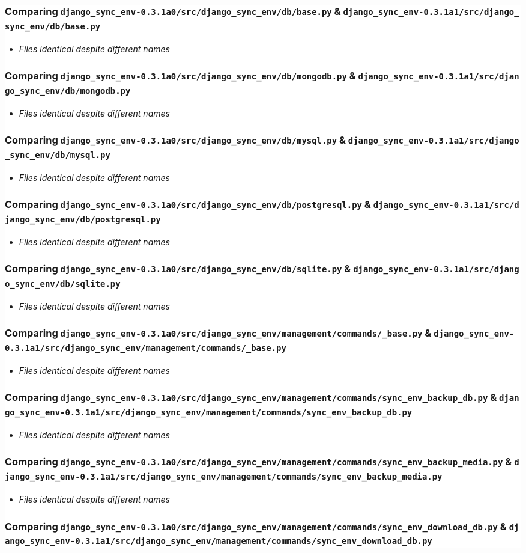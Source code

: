### Comparing `django_sync_env-0.3.1a0/src/django_sync_env/db/base.py` & `django_sync_env-0.3.1a1/src/django_sync_env/db/base.py`

 * *Files identical despite different names*

### Comparing `django_sync_env-0.3.1a0/src/django_sync_env/db/mongodb.py` & `django_sync_env-0.3.1a1/src/django_sync_env/db/mongodb.py`

 * *Files identical despite different names*

### Comparing `django_sync_env-0.3.1a0/src/django_sync_env/db/mysql.py` & `django_sync_env-0.3.1a1/src/django_sync_env/db/mysql.py`

 * *Files identical despite different names*

### Comparing `django_sync_env-0.3.1a0/src/django_sync_env/db/postgresql.py` & `django_sync_env-0.3.1a1/src/django_sync_env/db/postgresql.py`

 * *Files identical despite different names*

### Comparing `django_sync_env-0.3.1a0/src/django_sync_env/db/sqlite.py` & `django_sync_env-0.3.1a1/src/django_sync_env/db/sqlite.py`

 * *Files identical despite different names*

### Comparing `django_sync_env-0.3.1a0/src/django_sync_env/management/commands/_base.py` & `django_sync_env-0.3.1a1/src/django_sync_env/management/commands/_base.py`

 * *Files identical despite different names*

### Comparing `django_sync_env-0.3.1a0/src/django_sync_env/management/commands/sync_env_backup_db.py` & `django_sync_env-0.3.1a1/src/django_sync_env/management/commands/sync_env_backup_db.py`

 * *Files identical despite different names*

### Comparing `django_sync_env-0.3.1a0/src/django_sync_env/management/commands/sync_env_backup_media.py` & `django_sync_env-0.3.1a1/src/django_sync_env/management/commands/sync_env_backup_media.py`

 * *Files identical despite different names*

### Comparing `django_sync_env-0.3.1a0/src/django_sync_env/management/commands/sync_env_download_db.py` & `django_sync_env-0.3.1a1/src/django_sync_env/management/commands/sync_env_download_db.py`
